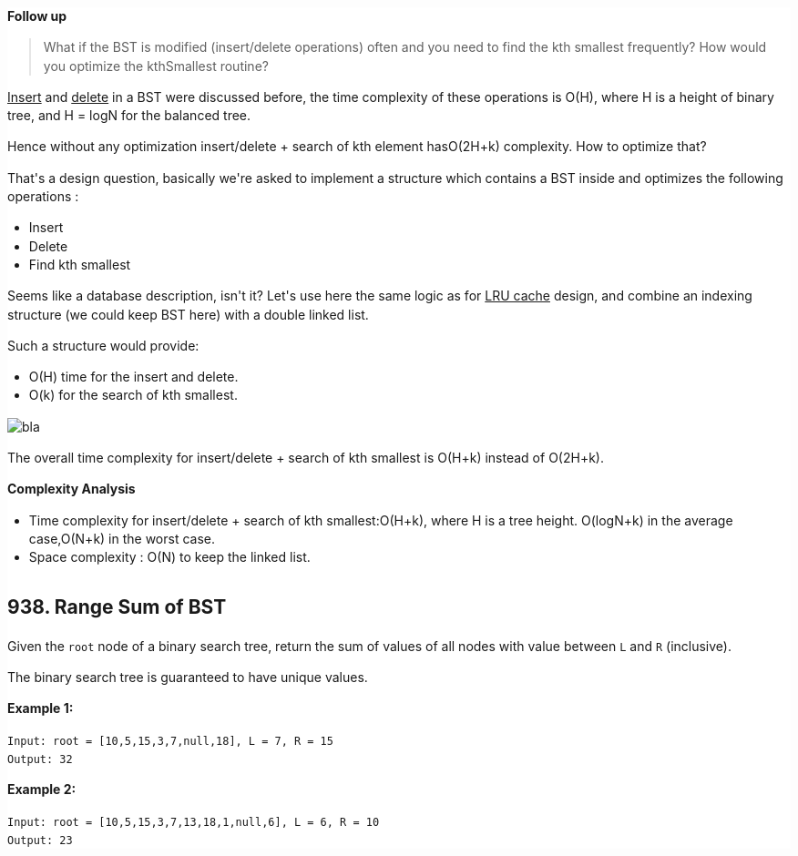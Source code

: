 **Follow up**

> What if the BST is modified \(insert/delete operations\) often and you need to find the kth smallest frequently? How would you optimize the kthSmallest routine?

[Insert](https://leetcode.com/articles/insert-into-a-bst/) and [delete](https://leetcode.com/articles/delete-node-in-a-bst/) in a BST were discussed before, the time complexity of these operations is O\(H\), where H is a height of binary tree, and H = logN for the balanced tree.

Hence without any optimization insert/delete + search of kth element hasO\(2H+k\) complexity. How to optimize that?

That's a design question, basically we're asked to implement a structure which contains a BST inside and optimizes the following operations :

* Insert
* Delete
* Find kth smallest

Seems like a database description, isn't it? Let's use here the same logic as for [LRU cache](https://leetcode.com/articles/lru-cache/) design, and combine an indexing structure \(we could keep BST here\) with a double linked list.

Such a structure would provide:

* O\(H\) time for the insert and delete.
* O\(k\) for the search of kth smallest.

![bla](https://leetcode.com/problems/kth-smallest-element-in-a-bst/Figures/230/linked_list2.png)

The overall time complexity for insert/delete + search of kth smallest is O\(H+k\) instead of O\(2H+k\).

**Complexity Analysis**

* Time complexity for insert/delete + search of kth smallest:O\(H+k\), where H is a tree height. O\(logN+k\) in the average case,O\(N+k\) in the worst case.
* Space complexity : O\(N\) to keep the linked list.

## 938. Range Sum of BST

Given the `root` node of a binary search tree, return the sum of values of all nodes with value between `L` and `R` \(inclusive\).

The binary search tree is guaranteed to have unique values.

**Example 1:**

```text
Input: root = [10,5,15,3,7,null,18], L = 7, R = 15
Output: 32
```

**Example 2:**

```text
Input: root = [10,5,15,3,7,13,18,1,null,6], L = 6, R = 10
Output: 23
```
